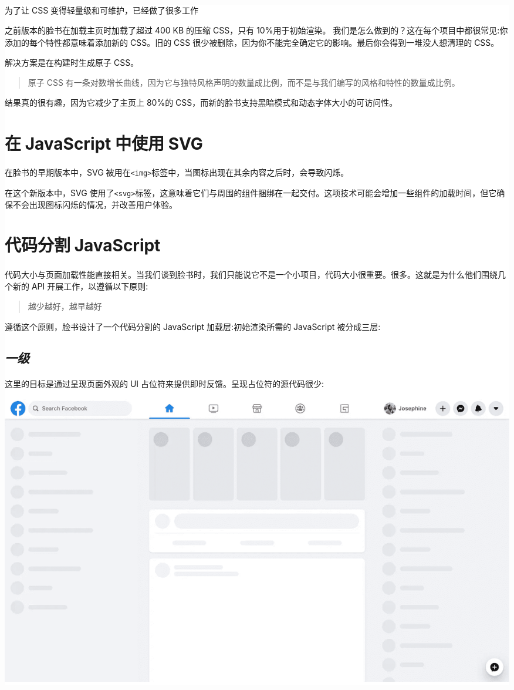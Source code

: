 为了让 CSS 变得轻量级和可维护，已经做了很多工作

之前版本的脸书在加载主页时加载了超过 400 KB 的压缩 CSS，只有 10%用于初始渲染。
我们是怎么做到的？这在每个项目中都很常见:你添加的每个特性都意味着添加新的 CSS。旧的 CSS 很少被删除，因为你不能完全确定它的影响。最后你会得到一堆没人想清理的 CSS。

解决方案是在构建时生成原子 CSS。

> 原子 CSS 有一条对数增长曲线，因为它与独特风格声明的数量成比例，而不是与我们编写的风格和特性的数量成比例。

结果真的很有趣，因为它减少了主页上 80%的 CSS，而新的脸书支持黑暗模式和动态字体大小的可访问性。

# 在 JavaScript 中使用 SVG

在脸书的早期版本中，SVG 被用在`<img>`标签中，当图标出现在其余内容之后时，会导致闪烁。

在这个新版本中，SVG 使用了`<svg>`标签，这意味着它们与周围的组件捆绑在一起交付。这项技术可能会增加一些组件的加载时间，但它确保不会出现图标闪烁的情况，并改善用户体验。

# 代码分割 JavaScript

代码大小与页面加载性能直接相关。当我们谈到脸书时，我们只能说它不是一个小项目，代码大小很重要。很多。这就是为什么他们围绕几个新的 API 开展工作，以遵循以下原则:

> 越少越好，越早越好

遵循这个原则，脸书设计了一个代码分割的 JavaScript 加载层:初始渲染所需的 JavaScript 被分成三层:

## ***一级***

这里的目标是通过呈现页面外观的 UI 占位符来提供即时反馈。呈现占位符的源代码很少:

![](img/53b8cef96558c3af44b1938c6163a6f3.png)
